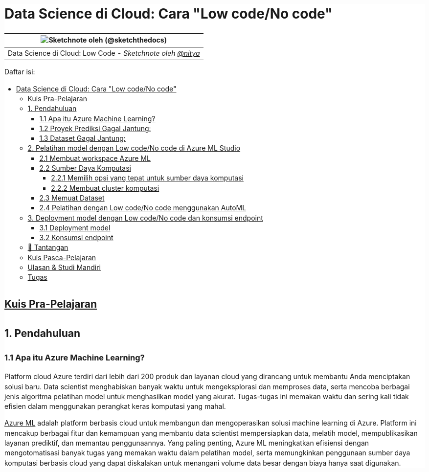 
# Data Science di Cloud: Cara "Low code/No code"

|![ Sketchnote oleh [(@sketchthedocs)](https://sketchthedocs.dev) ](../../sketchnotes/18-DataScience-Cloud.png)|
|:---:|
| Data Science di Cloud: Low Code - _Sketchnote oleh [@nitya](https://twitter.com/nitya)_ |

Daftar isi:

- [Data Science di Cloud: Cara "Low code/No code"](../../../../5-Data-Science-In-Cloud/18-Low-Code)
  - [Kuis Pra-Pelajaran](../../../../5-Data-Science-In-Cloud/18-Low-Code)
  - [1. Pendahuluan](../../../../5-Data-Science-In-Cloud/18-Low-Code)
    - [1.1 Apa itu Azure Machine Learning?](../../../../5-Data-Science-In-Cloud/18-Low-Code)
    - [1.2 Proyek Prediksi Gagal Jantung:](../../../../5-Data-Science-In-Cloud/18-Low-Code)
    - [1.3 Dataset Gagal Jantung:](../../../../5-Data-Science-In-Cloud/18-Low-Code)
  - [2. Pelatihan model dengan Low code/No code di Azure ML Studio](../../../../5-Data-Science-In-Cloud/18-Low-Code)
    - [2.1 Membuat workspace Azure ML](../../../../5-Data-Science-In-Cloud/18-Low-Code)
    - [2.2 Sumber Daya Komputasi](../../../../5-Data-Science-In-Cloud/18-Low-Code)
      - [2.2.1 Memilih opsi yang tepat untuk sumber daya komputasi](../../../../5-Data-Science-In-Cloud/18-Low-Code)
      - [2.2.2 Membuat cluster komputasi](../../../../5-Data-Science-In-Cloud/18-Low-Code)
    - [2.3 Memuat Dataset](../../../../5-Data-Science-In-Cloud/18-Low-Code)
    - [2.4 Pelatihan dengan Low code/No code menggunakan AutoML](../../../../5-Data-Science-In-Cloud/18-Low-Code)
  - [3. Deployment model dengan Low code/No code dan konsumsi endpoint](../../../../5-Data-Science-In-Cloud/18-Low-Code)
    - [3.1 Deployment model](../../../../5-Data-Science-In-Cloud/18-Low-Code)
    - [3.2 Konsumsi endpoint](../../../../5-Data-Science-In-Cloud/18-Low-Code)
  - [🚀 Tantangan](../../../../5-Data-Science-In-Cloud/18-Low-Code)
  - [Kuis Pasca-Pelajaran](../../../../5-Data-Science-In-Cloud/18-Low-Code)
  - [Ulasan & Studi Mandiri](../../../../5-Data-Science-In-Cloud/18-Low-Code)
  - [Tugas](../../../../5-Data-Science-In-Cloud/18-Low-Code)
  
## [Kuis Pra-Pelajaran](https://ff-quizzes.netlify.app/en/ds/quiz/34)

## 1. Pendahuluan
### 1.1 Apa itu Azure Machine Learning?

Platform cloud Azure terdiri dari lebih dari 200 produk dan layanan cloud yang dirancang untuk membantu Anda menciptakan solusi baru. Data scientist menghabiskan banyak waktu untuk mengeksplorasi dan memproses data, serta mencoba berbagai jenis algoritma pelatihan model untuk menghasilkan model yang akurat. Tugas-tugas ini memakan waktu dan sering kali tidak efisien dalam menggunakan perangkat keras komputasi yang mahal.

[Azure ML](https://docs.microsoft.com/azure/machine-learning/overview-what-is-azure-machine-learning?WT.mc_id=academic-77958-bethanycheum&ocid=AID3041109) adalah platform berbasis cloud untuk membangun dan mengoperasikan solusi machine learning di Azure. Platform ini mencakup berbagai fitur dan kemampuan yang membantu data scientist mempersiapkan data, melatih model, mempublikasikan layanan prediktif, dan memantau penggunaannya. Yang paling penting, Azure ML meningkatkan efisiensi dengan mengotomatisasi banyak tugas yang memakan waktu dalam pelatihan model, serta memungkinkan penggunaan sumber daya komputasi berbasis cloud yang dapat diskalakan untuk menangani volume data besar dengan biaya hanya saat digunakan.
